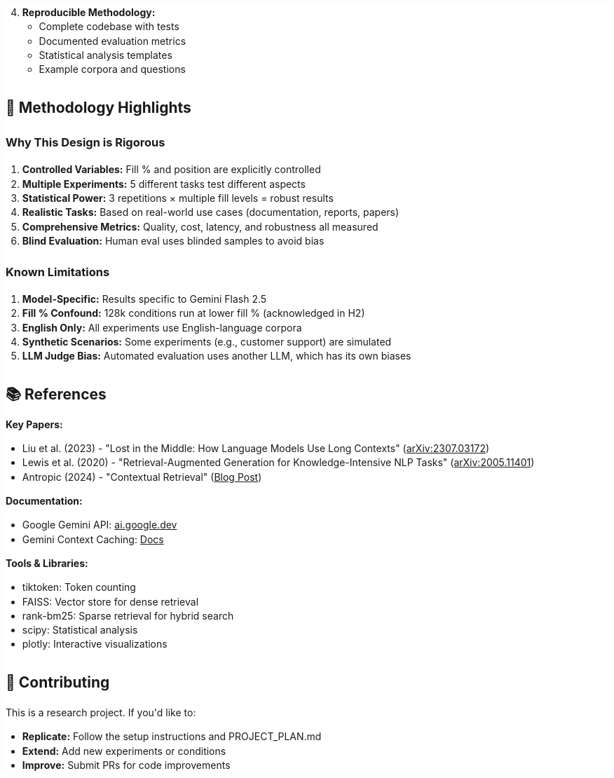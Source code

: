 4. **Reproducible Methodology:**
   - Complete codebase with tests
   - Documented evaluation metrics
   - Statistical analysis templates
   - Example corpora and questions

## 🔬 Methodology Highlights

### Why This Design is Rigorous

1. **Controlled Variables:** Fill % and position are explicitly controlled
2. **Multiple Experiments:** 5 different tasks test different aspects
3. **Statistical Power:** 3 repetitions × multiple fill levels = robust results
4. **Realistic Tasks:** Based on real-world use cases (documentation, reports, papers)
5. **Comprehensive Metrics:** Quality, cost, latency, and robustness all measured
6. **Blind Evaluation:** Human eval uses blinded samples to avoid bias

### Known Limitations

1. **Model-Specific:** Results specific to Gemini Flash 2.5
2. **Fill % Confound:** 128k conditions run at lower fill % (acknowledged in H2)
3. **English Only:** All experiments use English-language corpora
4. **Synthetic Scenarios:** Some experiments (e.g., customer support) are simulated
5. **LLM Judge Bias:** Automated evaluation uses another LLM, which has its own biases

## 📚 References

**Key Papers:**
- Liu et al. (2023) - "Lost in the Middle: How Language Models Use Long Contexts" ([arXiv:2307.03172](https://arxiv.org/abs/2307.03172))
- Lewis et al. (2020) - "Retrieval-Augmented Generation for Knowledge-Intensive NLP Tasks" ([arXiv:2005.11401](https://arxiv.org/abs/2005.11401))
- Antropic (2024) - "Contextual Retrieval" ([Blog Post](https://www.anthropic.com/news/contextual-retrieval))

**Documentation:**
- Google Gemini API: [ai.google.dev](https://ai.google.dev/gemini-api/docs)
- Gemini Context Caching: [Docs](https://ai.google.dev/gemini-api/docs/caching)

**Tools & Libraries:**
- tiktoken: Token counting
- FAISS: Vector store for dense retrieval
- rank-bm25: Sparse retrieval for hybrid search
- scipy: Statistical analysis
- plotly: Interactive visualizations

## 🤝 Contributing

This is a research project. If you'd like to:
- **Replicate:** Follow the setup instructions and PROJECT_PLAN.md
- **Extend:** Add new experiments or conditions
- **Improve:** Submit PRs for code improvements
